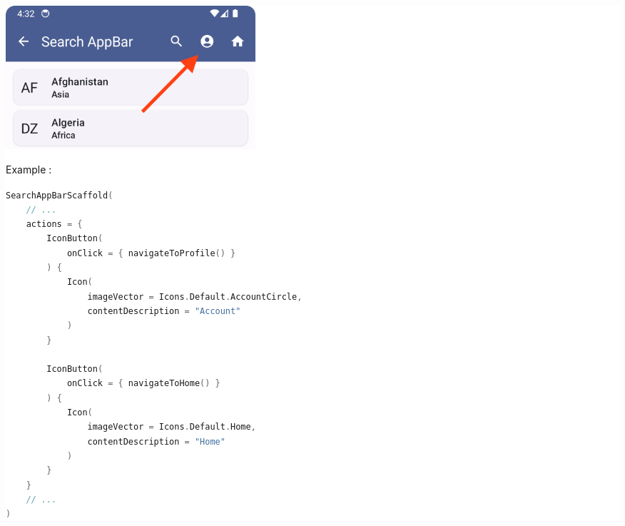 <img src="assets/SearchAppBarWithActions.png" title="" alt="" width="350">

Example :

```kotlin
SearchAppBarScaffold(
    // ...
    actions = {
        IconButton(
            onClick = { navigateToProfile() }
        ) {
            Icon(
                imageVector = Icons.Default.AccountCircle,
                contentDescription = "Account"
            )
        }

        IconButton(
            onClick = { navigateToHome() }
        ) {
            Icon(
                imageVector = Icons.Default.Home,
                contentDescription = "Home"
            )
        }
    }
    // ...
)
```
